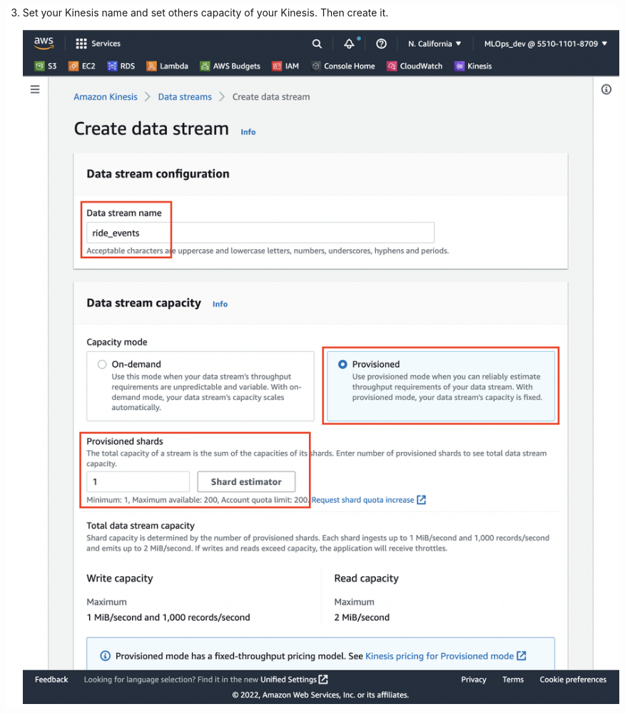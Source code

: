 3. Set your Kinesis name and set others capacity of your Kinesis. Then create it.

    ![kinesis_data_stream_setup](https://github.com/surawut-jirasaktavee/course-mlops-zoomcamp/blob/main/04-deployment/streaming/images/kinesis_data_stream_setup.png)
